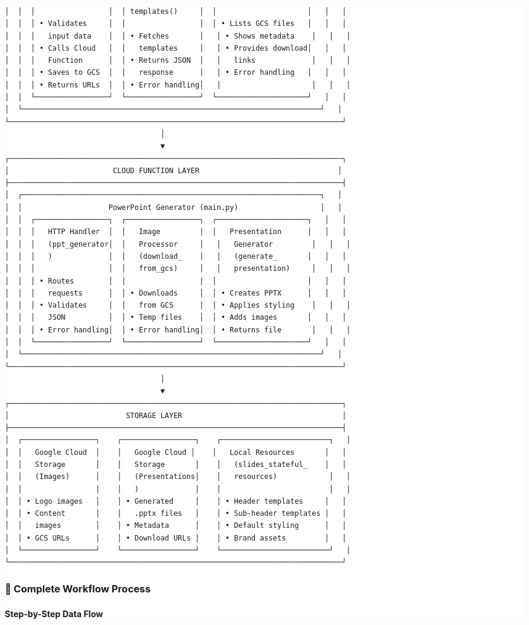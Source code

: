```
│  │  │                 │  │ templates()     │  │                     │   │   │
│  │  │ • Validates     │  │                 │  │ • Lists GCS files   │   │   │
│  │  │   input data    │  │ • Fetches       │   │ • Shows metadata    │   │   │
│  │  │ • Calls Cloud   │  │   templates     │   │ • Provides download│   │   │
│  │  │   Function      │  │ • Returns JSON  │   │   links             │   │   │
│  │  │ • Saves to GCS  │  │   response      │   │ • Error handling   │   │   │
│  │  │ • Returns URLs  │  │ • Error handling│   │                     │   │   │
│  │  └─────────────────┘  └─────────────────┘  └─────────────────────┘   │   │
│  └─────────────────────────────────────────────────────────────────────┘   │
└─────────────────────────────────────────────────────────────────────────────┘
                                    │
                                    ▼
┌─────────────────────────────────────────────────────────────────────────────┐
│                        CLOUD FUNCTION LAYER                                │
├─────────────────────────────────────────────────────────────────────────────┤
│  ┌─────────────────────────────────────────────────────────────────────┐   │
│  │                    PowerPoint Generator (main.py)                   │   │
│  │  ┌─────────────────┐  ┌─────────────────┐  ┌─────────────────────┐   │   │
│  │  │   HTTP Handler  │  │   Image         │  │   Presentation      │   │   │
│  │  │   (ppt_generator│  │   Processor     │   │   Generator         │   │   │
│  │  │   )             │  │   (download_    │   │   (generate_       │   │   │
│  │  │                 │  │   from_gcs)     │   │   presentation)     │   │   │
│  │  │ • Routes        │  │                 │  │                     │   │   │
│  │  │   requests      │  │ • Downloads     │  │ • Creates PPTX      │   │   │
│  │  │ • Validates     │  │   from GCS      │  │ • Applies styling    │   │   │
│  │  │   JSON          │  │ • Temp files    │  │ • Adds images       │   │   │
│  │  │ • Error handling│  │ • Error handling│  │ • Returns file       │   │   │
│  │  └─────────────────┘  └─────────────────┘  └─────────────────────┘   │   │
│  └─────────────────────────────────────────────────────────────────────┘   │
└─────────────────────────────────────────────────────────────────────────────┘
                                    │
                                    ▼
┌─────────────────────────────────────────────────────────────────────────────┐
│                           STORAGE LAYER                                     │
├─────────────────────────────────────────────────────────────────────────────┤
│  ┌─────────────────┐    ┌─────────────────┐    ┌─────────────────────────┐   │
│  │   Google Cloud  │    │   Google Cloud │    │   Local Resources       │   │
│  │   Storage       │    │   Storage       │    │   (slides_stateful_    │   │
│  │   (Images)      │    │   (Presentations│    │   resources)            │   │
│  │                 │    │   )             │    │                         │   │
│  │ • Logo images   │    │ • Generated     │    │ • Header templates     │   │
│  │ • Content       │    │   .pptx files   │    │ • Sub-header templates │   │
│  │   images        │    │ • Metadata      │    │ • Default styling      │   │
│  │ • GCS URLs      │    │ • Download URLs │    │ • Brand assets         │   │
│  └─────────────────┘    └─────────────────┘    └─────────────────────────┘   │
└─────────────────────────────────────────────────────────────────────────────┘
```

### 🔄 Complete Workflow Process

#### **Step-by-Step Data Flow**
